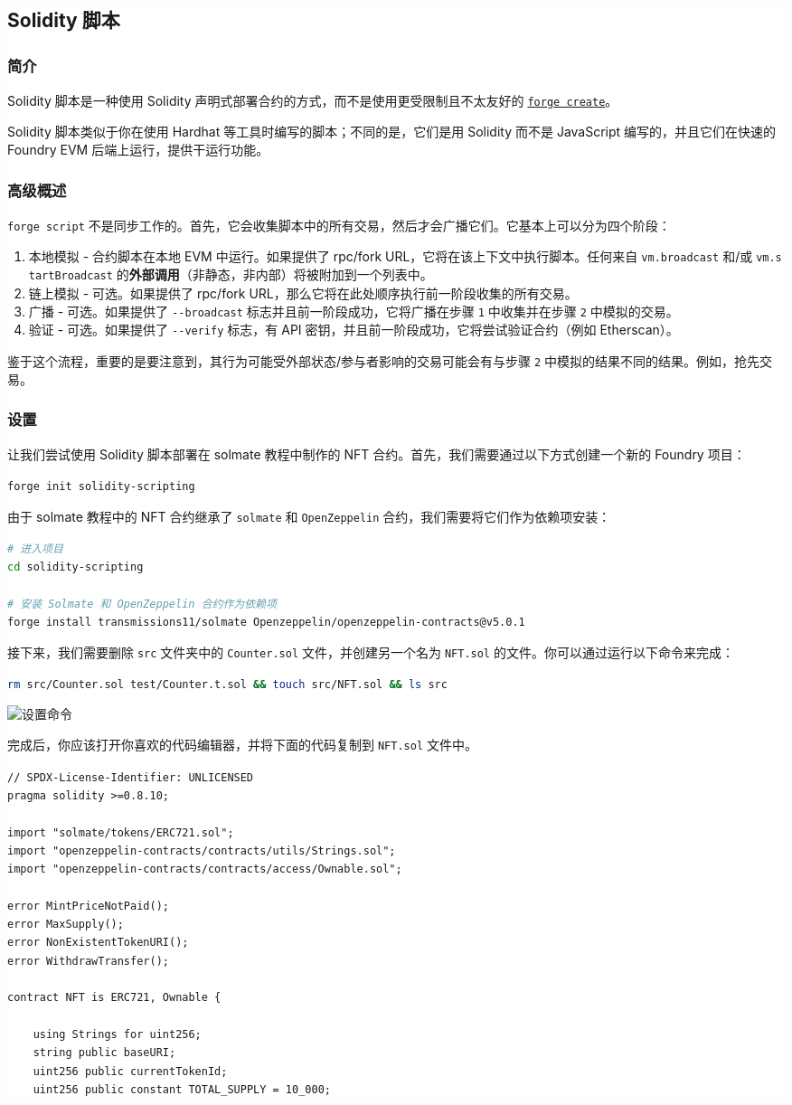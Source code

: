 ## Solidity 脚本

### 简介

Solidity 脚本是一种使用 Solidity 声明式部署合约的方式，而不是使用更受限制且不太友好的 [`forge create`](../reference/forge/forge-create.md)。

Solidity 脚本类似于你在使用 Hardhat 等工具时编写的脚本；不同的是，它们是用 Solidity 而不是 JavaScript 编写的，并且它们在快速的 Foundry EVM 后端上运行，提供干运行功能。

### 高级概述

`forge script` 不是同步工作的。首先，它会收集脚本中的所有交易，然后才会广播它们。它基本上可以分为四个阶段：

1. 本地模拟 - 合约脚本在本地 EVM 中运行。如果提供了 rpc/fork URL，它将在该上下文中执行脚本。任何来自 `vm.broadcast` 和/或 `vm.startBroadcast` 的**外部调用**（非静态，非内部）将被附加到一个列表中。
2. 链上模拟 - 可选。如果提供了 rpc/fork URL，那么它将在此处顺序执行前一阶段收集的所有交易。
3. 广播 - 可选。如果提供了 `--broadcast` 标志并且前一阶段成功，它将广播在步骤 `1` 中收集并在步骤 `2` 中模拟的交易。
4. 验证 - 可选。如果提供了 `--verify` 标志，有 API 密钥，并且前一阶段成功，它将尝试验证合约（例如 Etherscan）。

鉴于这个流程，重要的是要注意到，其行为可能受外部状态/参与者影响的交易可能会有与步骤 `2` 中模拟的结果不同的结果。例如，抢先交易。

### 设置

让我们尝试使用 Solidity 脚本部署在 solmate 教程中制作的 NFT 合约。首先，我们需要通过以下方式创建一个新的 Foundry 项目：

```sh
forge init solidity-scripting
```

由于 solmate 教程中的 NFT 合约继承了 `solmate` 和 `OpenZeppelin` 合约，我们需要将它们作为依赖项安装：

```sh
# 进入项目
cd solidity-scripting

# 安装 Solmate 和 OpenZeppelin 合约作为依赖项
forge install transmissions11/solmate Openzeppelin/openzeppelin-contracts@v5.0.1
```

接下来，我们需要删除 `src` 文件夹中的 `Counter.sol` 文件，并创建另一个名为 `NFT.sol` 的文件。你可以通过运行以下命令来完成：

```sh
rm src/Counter.sol test/Counter.t.sol && touch src/NFT.sol && ls src
```

![设置命令](../images/solidity-scripting/set-up-commands.png)

完成后，你应该打开你喜欢的代码编辑器，并将下面的代码复制到 `NFT.sol` 文件中。

```solidity
// SPDX-License-Identifier: UNLICENSED
pragma solidity >=0.8.10;

import "solmate/tokens/ERC721.sol";
import "openzeppelin-contracts/contracts/utils/Strings.sol";
import "openzeppelin-contracts/contracts/access/Ownable.sol";

error MintPriceNotPaid();
error MaxSupply();
error NonExistentTokenURI();
error WithdrawTransfer();

contract NFT is ERC721, Ownable {

    using Strings for uint256;
    string public baseURI;
    uint256 public currentTokenId;
    uint256 public constant TOTAL_SUPPLY = 10_000;
```